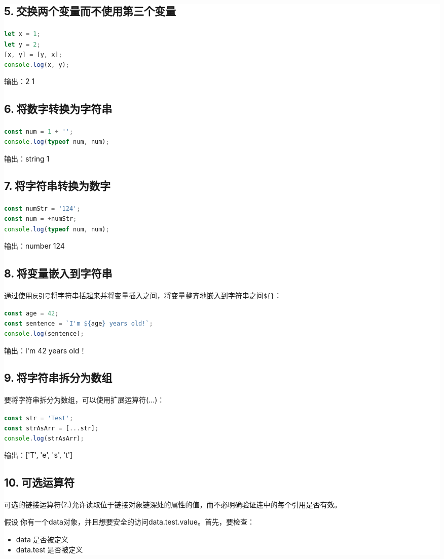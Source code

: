## 5. 交换两个变量而不使用第三个变量
```javascript
let x = 1;
let y = 2;
[x, y] = [y, x];
console.log(x, y);
```
输出：2 1

## 6. 将数字转换为字符串
```javascript
const num = 1 + '';
console.log(typeof num, num);
```
输出：string 1

## 7. 将字符串转换为数字
```javascript
const numStr = '124';
const num = +numStr;
console.log(typeof num, num);
```
输出：number 124

## 8. 将变量嵌入到字符串
通过使用`反引号`将字符串括起来并将变量插入之间，将变量整齐地嵌入到字符串之间`${}`：
```javascript
const age = 42;
const sentence = `I'm ${age} years old!`;
console.log(sentence);
```
输出：I'm 42 years old！

## 9. 将字符串拆分为数组
要将字符串拆分为数组，可以使用扩展运算符(...)：
```javascript
const str = 'Test';
const strAsArr = [...str];
console.log(strAsArr);
```
输出：['T', 'e', 's', 't']

## 10. 可选运算符
可选的链接运算符(?.)允许读取位于链接对象链深处的属性的值，而不必明确验证连中的每个引用是否有效。

假设 你有一个data对象，并且想要安全的访问data.test.value。首先，要检查：

* data 是否被定义
* data.test 是否被定义
